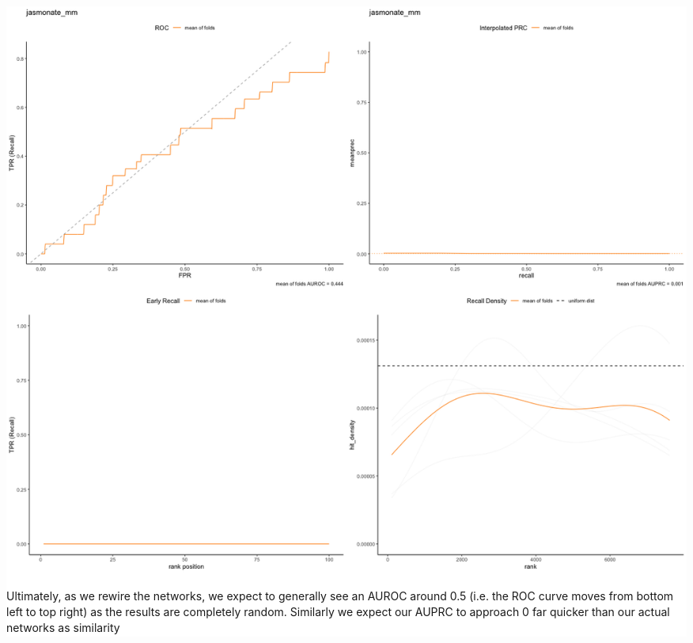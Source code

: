 ![](/images/posts/2022-12-15-rwr_cv_multiplex_validation/random_net_aurocs.png)


Ultimately, as we rewire the networks, we expect to generally see an AUROC around 0.5 (i.e. the ROC curve moves from bottom left to top right) as the results are completely random. Similarly we expect our AUPRC to approach 0 far quicker than our actual networks as  similarity 